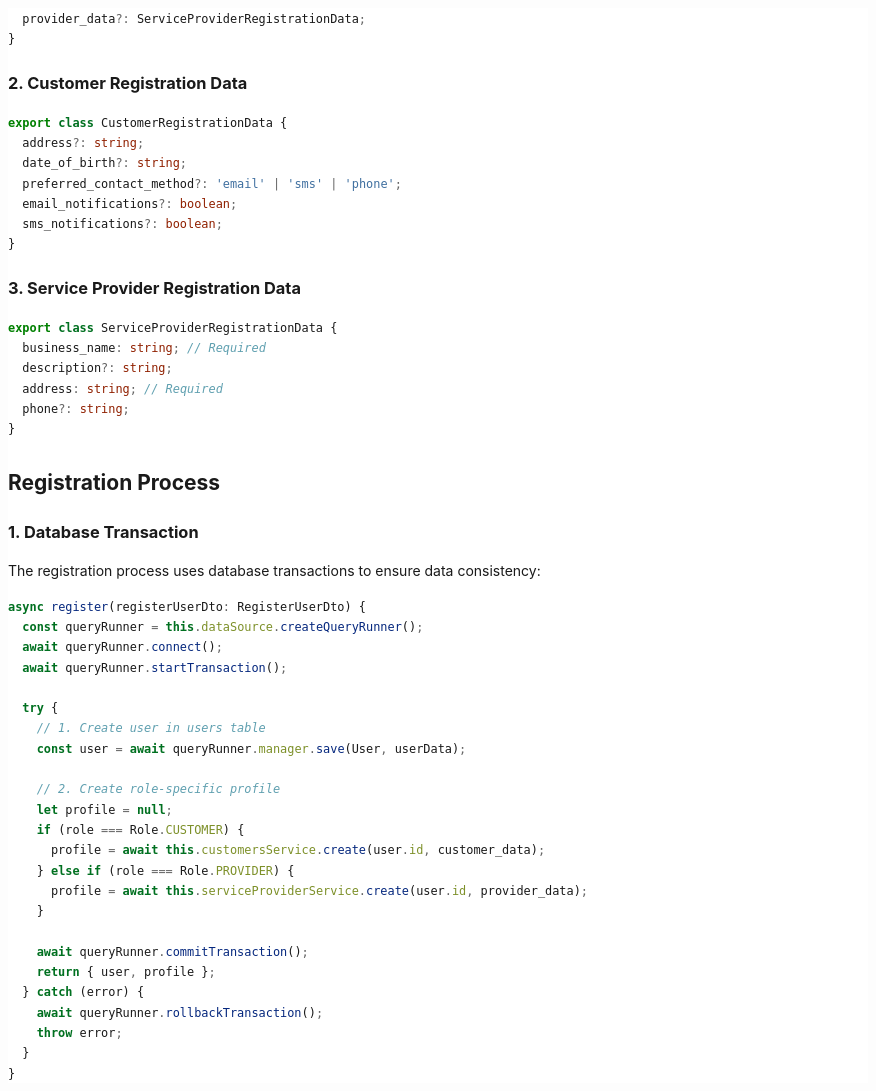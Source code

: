 ```typescript
  provider_data?: ServiceProviderRegistrationData;
}
```

### 2. Customer Registration Data
```typescript
export class CustomerRegistrationData {
  address?: string;
  date_of_birth?: string;
  preferred_contact_method?: 'email' | 'sms' | 'phone';
  email_notifications?: boolean;
  sms_notifications?: boolean;
}
```

### 3. Service Provider Registration Data
```typescript
export class ServiceProviderRegistrationData {
  business_name: string; // Required
  description?: string;
  address: string; // Required
  phone?: string;
}
```

## Registration Process

### 1. Database Transaction
The registration process uses database transactions to ensure data consistency:

```typescript
async register(registerUserDto: RegisterUserDto) {
  const queryRunner = this.dataSource.createQueryRunner();
  await queryRunner.connect();
  await queryRunner.startTransaction();

  try {
    // 1. Create user in users table
    const user = await queryRunner.manager.save(User, userData);

    // 2. Create role-specific profile
    let profile = null;
    if (role === Role.CUSTOMER) {
      profile = await this.customersService.create(user.id, customer_data);
    } else if (role === Role.PROVIDER) {
      profile = await this.serviceProviderService.create(user.id, provider_data);
    }

    await queryRunner.commitTransaction();
    return { user, profile };
  } catch (error) {
    await queryRunner.rollbackTransaction();
    throw error;
  }
}
```
